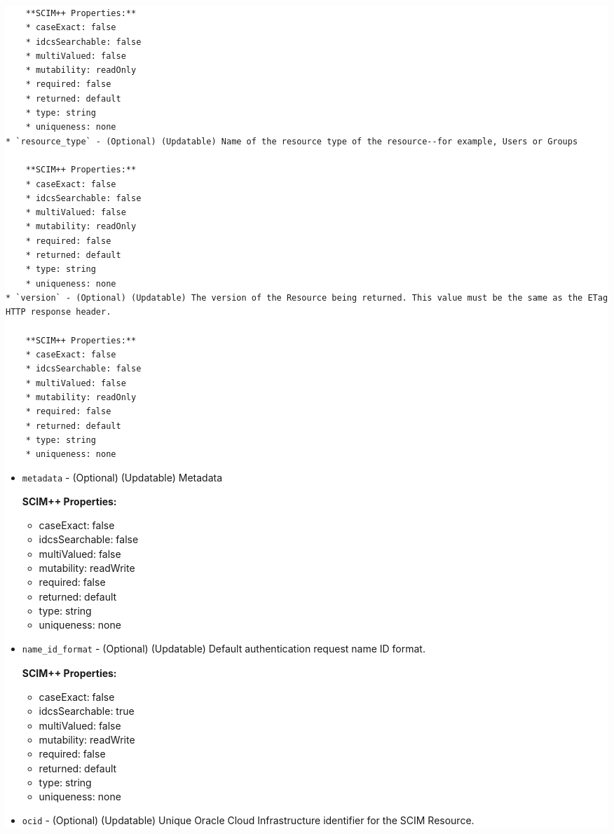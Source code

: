 		**SCIM++ Properties:**
		* caseExact: false
		* idcsSearchable: false
		* multiValued: false
		* mutability: readOnly
		* required: false
		* returned: default
		* type: string
		* uniqueness: none
	* `resource_type` - (Optional) (Updatable) Name of the resource type of the resource--for example, Users or Groups

		**SCIM++ Properties:**
		* caseExact: false
		* idcsSearchable: false
		* multiValued: false
		* mutability: readOnly
		* required: false
		* returned: default
		* type: string
		* uniqueness: none
	* `version` - (Optional) (Updatable) The version of the Resource being returned. This value must be the same as the ETag HTTP response header.

		**SCIM++ Properties:**
		* caseExact: false
		* idcsSearchable: false
		* multiValued: false
		* mutability: readOnly
		* required: false
		* returned: default
		* type: string
		* uniqueness: none
* `metadata` - (Optional) (Updatable) Metadata

	**SCIM++ Properties:**
	* caseExact: false
	* idcsSearchable: false
	* multiValued: false
	* mutability: readWrite
	* required: false
	* returned: default
	* type: string
	* uniqueness: none
* `name_id_format` - (Optional) (Updatable) Default authentication request name ID format.

	**SCIM++ Properties:**
	* caseExact: false
	* idcsSearchable: true
	* multiValued: false
	* mutability: readWrite
	* required: false
	* returned: default
	* type: string
	* uniqueness: none
* `ocid` - (Optional) (Updatable) Unique Oracle Cloud Infrastructure identifier for the SCIM Resource.
